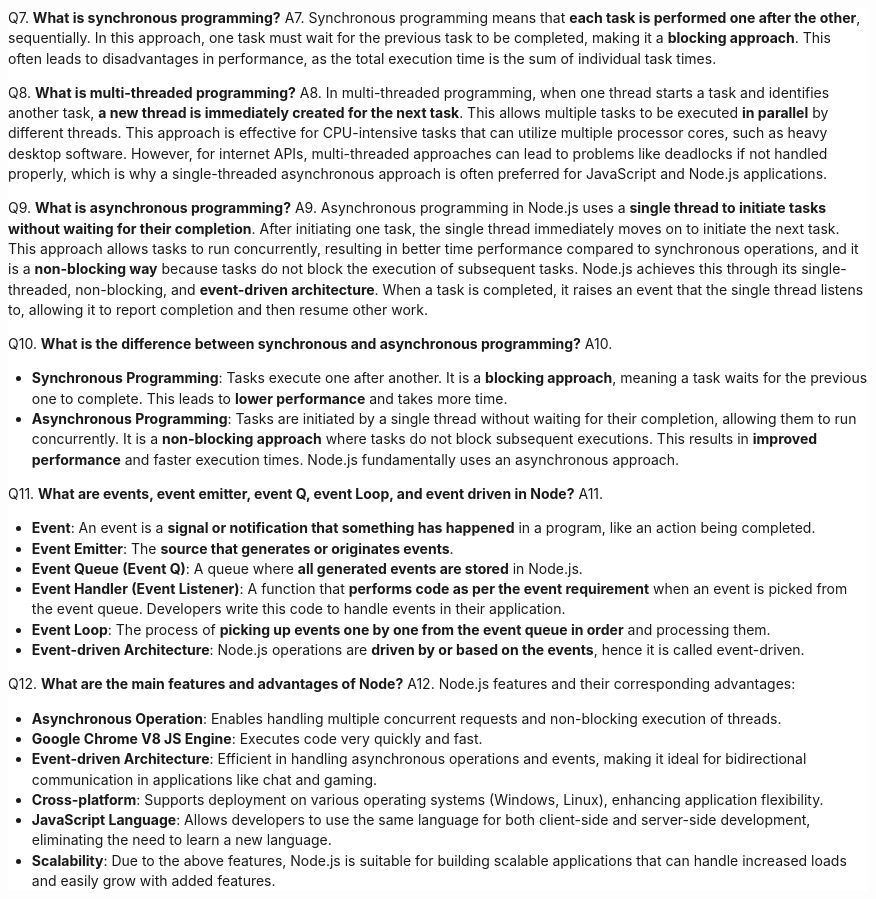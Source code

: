 Q7. **What is synchronous programming?**
A7. Synchronous programming means that **each task is performed one after the other**, sequentially. In this approach, one task must wait for the previous task to be completed, making it a **blocking approach**. This often leads to disadvantages in performance, as the total execution time is the sum of individual task times.

Q8. **What is multi-threaded programming?**
A8. In multi-threaded programming, when one thread starts a task and identifies another task, **a new thread is immediately created for the next task**. This allows multiple tasks to be executed **in parallel** by different threads. This approach is effective for CPU-intensive tasks that can utilize multiple processor cores, such as heavy desktop software. However, for internet APIs, multi-threaded approaches can lead to problems like deadlocks if not handled properly, which is why a single-threaded asynchronous approach is often preferred for JavaScript and Node.js applications.

Q9. **What is asynchronous programming?**
A9. Asynchronous programming in Node.js uses a **single thread to initiate tasks without waiting for their completion**. After initiating one task, the single thread immediately moves on to initiate the next task. This approach allows tasks to run concurrently, resulting in better time performance compared to synchronous operations, and it is a **non-blocking way** because tasks do not block the execution of subsequent tasks. Node.js achieves this through its single-threaded, non-blocking, and **event-driven architecture**. When a task is completed, it raises an event that the single thread listens to, allowing it to report completion and then resume other work.

Q10. **What is the difference between synchronous and asynchronous programming?**
A10.
*   **Synchronous Programming**: Tasks execute one after another. It is a **blocking approach**, meaning a task waits for the previous one to complete. This leads to **lower performance** and takes more time.
*   **Asynchronous Programming**: Tasks are initiated by a single thread without waiting for their completion, allowing them to run concurrently. It is a **non-blocking approach** where tasks do not block subsequent executions. This results in **improved performance** and faster execution times. Node.js fundamentally uses an asynchronous approach.

Q11. **What are events, event emitter, event Q, event Loop, and event driven in Node?**
A11.
*   **Event**: An event is a **signal or notification that something has happened** in a program, like an action being completed.
*   **Event Emitter**: The **source that generates or originates events**.
*   **Event Queue (Event Q)**: A queue where **all generated events are stored** in Node.js.
*   **Event Handler (Event Listener)**: A function that **performs code as per the event requirement** when an event is picked from the event queue. Developers write this code to handle events in their application.
*   **Event Loop**: The process of **picking up events one by one from the event queue in order** and processing them.
*   **Event-driven Architecture**: Node.js operations are **driven by or based on the events**, hence it is called event-driven.

Q12. **What are the main features and advantages of Node?**
A12. Node.js features and their corresponding advantages:
*   **Asynchronous Operation**: Enables handling multiple concurrent requests and non-blocking execution of threads.
*   **Google Chrome V8 JS Engine**: Executes code very quickly and fast.
*   **Event-driven Architecture**: Efficient in handling asynchronous operations and events, making it ideal for bidirectional communication in applications like chat and gaming.
*   **Cross-platform**: Supports deployment on various operating systems (Windows, Linux), enhancing application flexibility.
*   **JavaScript Language**: Allows developers to use the same language for both client-side and server-side development, eliminating the need to learn a new language.
*   **Scalability**: Due to the above features, Node.js is suitable for building scalable applications that can handle increased loads and easily grow with added features.
